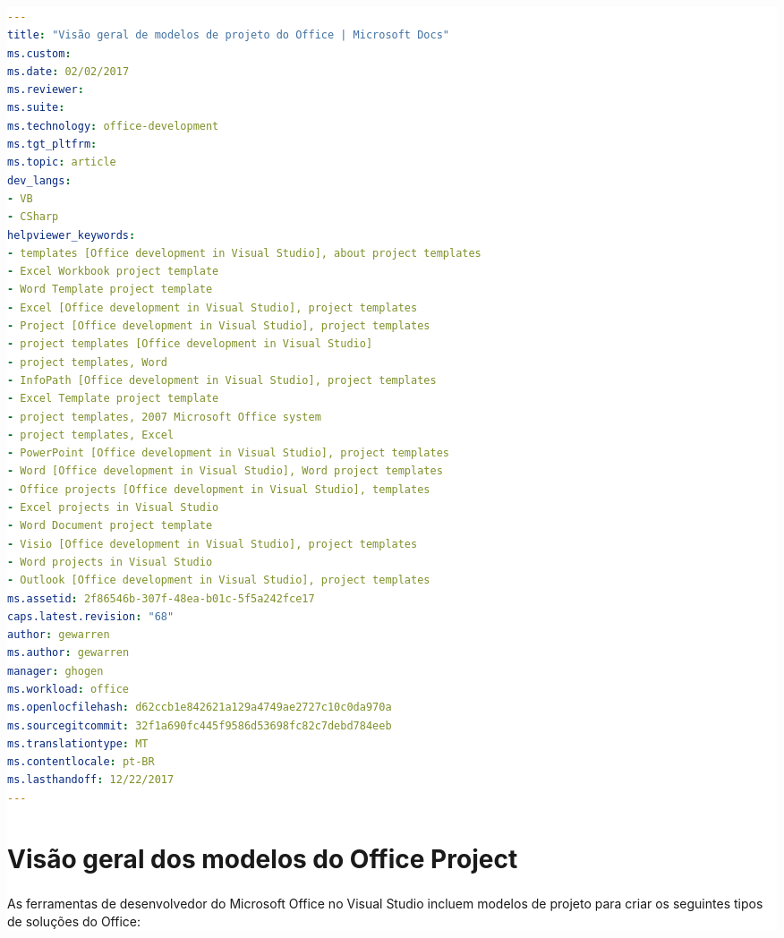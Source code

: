 ```yaml
---
title: "Visão geral de modelos de projeto do Office | Microsoft Docs"
ms.custom: 
ms.date: 02/02/2017
ms.reviewer: 
ms.suite: 
ms.technology: office-development
ms.tgt_pltfrm: 
ms.topic: article
dev_langs:
- VB
- CSharp
helpviewer_keywords:
- templates [Office development in Visual Studio], about project templates
- Excel Workbook project template
- Word Template project template
- Excel [Office development in Visual Studio], project templates
- Project [Office development in Visual Studio], project templates
- project templates [Office development in Visual Studio]
- project templates, Word
- InfoPath [Office development in Visual Studio], project templates
- Excel Template project template
- project templates, 2007 Microsoft Office system
- project templates, Excel
- PowerPoint [Office development in Visual Studio], project templates
- Word [Office development in Visual Studio], Word project templates
- Office projects [Office development in Visual Studio], templates
- Excel projects in Visual Studio
- Word Document project template
- Visio [Office development in Visual Studio], project templates
- Word projects in Visual Studio
- Outlook [Office development in Visual Studio], project templates
ms.assetid: 2f86546b-307f-48ea-b01c-5f5a242fce17
caps.latest.revision: "68"
author: gewarren
ms.author: gewarren
manager: ghogen
ms.workload: office
ms.openlocfilehash: d62ccb1e842621a129a4749ae2727c10c0da970a
ms.sourcegitcommit: 32f1a690fc445f9586d53698fc82c7debd784eeb
ms.translationtype: MT
ms.contentlocale: pt-BR
ms.lasthandoff: 12/22/2017
---
```

# <a name="office-project-templates-overview"></a>Visão geral dos modelos do Office Project
  As ferramentas de desenvolvedor do Microsoft Office no Visual Studio incluem modelos de projeto para criar os seguintes tipos de soluções do Office:  
  